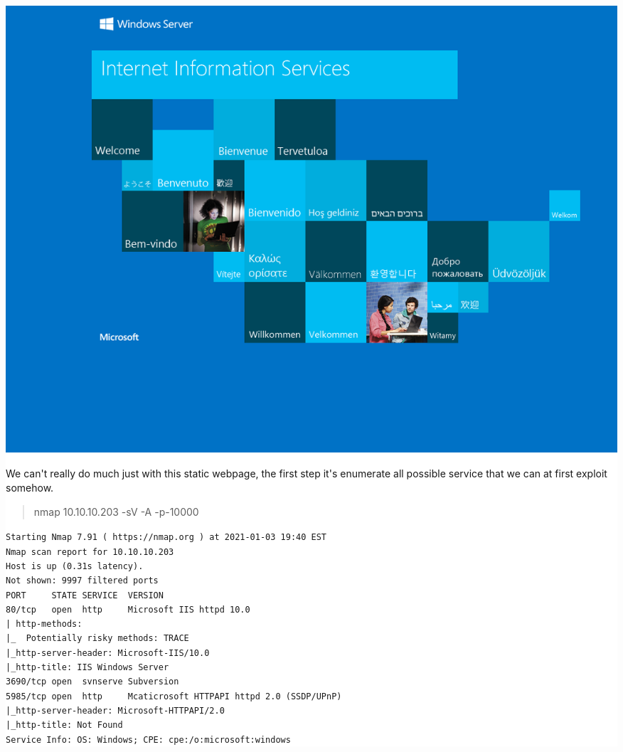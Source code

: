 ![](Pictures/ip_direct.png)

We can't really do much just with this static webpage, the first step it's enumerate all possible service that we can at first exploit somehow.


>nmap 10.10.10.203 -sV -A -p-10000

```
Starting Nmap 7.91 ( https://nmap.org ) at 2021-01-03 19:40 EST
Nmap scan report for 10.10.10.203
Host is up (0.31s latency).
Not shown: 9997 filtered ports
PORT     STATE SERVICE  VERSION
80/tcp   open  http     Microsoft IIS httpd 10.0
| http-methods: 
|_  Potentially risky methods: TRACE
|_http-server-header: Microsoft-IIS/10.0
|_http-title: IIS Windows Server
3690/tcp open  svnserve Subversion
5985/tcp open  http     Mcaticrosoft HTTPAPI httpd 2.0 (SSDP/UPnP)
|_http-server-header: Microsoft-HTTPAPI/2.0
|_http-title: Not Found
Service Info: OS: Windows; CPE: cpe:/o:microsoft:windows
```
